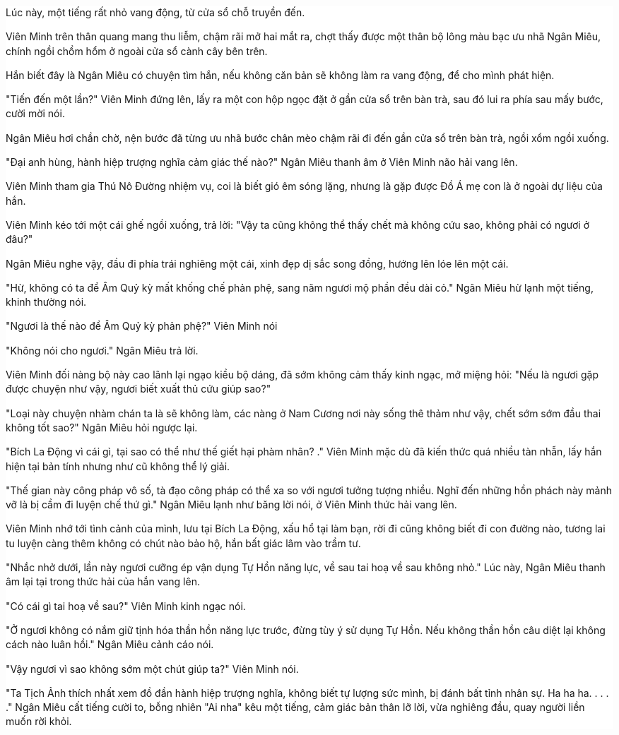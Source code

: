 Lúc này, một tiếng rất nhỏ vang động, từ cửa sổ chỗ truyền đến.

Viên Minh trên thân quang mang thu liễm, chậm rãi mở hai mắt ra, chợt thấy được một thân bộ lông màu bạc ưu nhã Ngân Miêu, chính ngồi chồm hổm ở ngoài cửa sổ cành cây bên trên.

Hắn biết đây là Ngân Miêu có chuyện tìm hắn, nếu không căn bản sẽ không làm ra vang động, để cho mình phát hiện.

"Tiến đến một lần?" Viên Minh đứng lên, lấy ra một con hộp ngọc đặt ở gần cửa sổ trên bàn trà, sau đó lui ra phía sau mấy bước, cười mời nói.

Ngân Miêu hơi chần chờ, nện bước đã từng ưu nhã bước chân mèo chậm rãi đi đến gần cửa sổ trên bàn trà, ngồi xổm ngồi xuống.

"Đại anh hùng, hành hiệp trượng nghĩa cảm giác thế nào?" Ngân Miêu thanh âm ở Viên Minh não hải vang lên.

Viên Minh tham gia Thú Nô Đường nhiệm vụ, coi là biết gió êm sóng lặng, nhưng là gặp được Đồ Á mẹ con là ở ngoài dự liệu của hắn.

Viên Minh kéo tới một cái ghế ngồi xuống, trả lời: "Vậy ta cũng không thể thấy chết mà không cứu sao, không phải có ngươi ở đâu?"

Ngân Miêu nghe vậy, đầu đi phía trái nghiêng một cái, xinh đẹp dị sắc song đồng, hướng lên lóe lên một cái.

"Hừ, không có ta để Âm Quỷ kỳ mất khống chế phản phệ, sang năm ngươi mộ phần đều dài cỏ." Ngân Miêu hừ lạnh một tiếng, khinh thường nói.

"Ngươi là thế nào để Âm Quỷ kỳ phản phệ?" Viên Minh nói

"Không nói cho ngươi." Ngân Miêu trả lời.

Viên Minh đối nàng bộ này cao lãnh lại ngạo kiều bộ dáng, đã sớm không cảm thấy kinh ngạc, mở miệng hỏi: "Nếu là ngươi gặp được chuyện như vậy, ngươi biết xuất thủ cứu giúp sao?"

"Loại này chuyện nhàm chán ta là sẽ không làm, các nàng ở Nam Cương nơi này sống thê thảm như vậy, chết sớm sớm đầu thai không tốt sao?" Ngân Miêu hỏi ngược lại.

"Bích La Động vì cái gì, tại sao có thể như thế giết hại phàm nhân? ." Viên Minh mặc dù đã kiến thức quá nhiều tàn nhẫn, lấy hắn hiện tại bản tính nhưng như cũ không thể lý giải.

"Thế gian này công pháp vô số, tà đạo công pháp có thể xa so với ngươi tưởng tượng nhiều. Nghĩ đến những hồn phách này mảnh vỡ là bị cầm đi luyện chế thứ gì." Ngân Miêu lạnh như băng lời nói, ở Viên Minh thức hải vang lên.

Viên Minh nhớ tới tình cảnh của mình, lưu tại Bích La Động, xấu hổ tại làm bạn, rời đi cũng không biết đi con đường nào, tương lai tu luyện càng thêm không có chút nào bảo hộ, hắn bất giác lâm vào trầm tư.

"Nhắc nhở dưới, lần này ngươi cưỡng ép vận dụng Tự Hồn năng lực, về sau tai hoạ về sau không nhỏ." Lúc này, Ngân Miêu thanh âm lại tại trong thức hải của hắn vang lên.

"Có cái gì tai hoạ về sau?" Viên Minh kinh ngạc nói.

"Ở ngươi không có nắm giữ tịnh hóa thần hồn năng lực trước, đừng tùy ý sử dụng Tự Hồn. Nếu không thần hồn câu diệt lại không cách nào luân hồi." Ngân Miêu cảnh cáo nói.

"Vậy ngươi vì sao không sớm một chút giúp ta?" Viên Minh nói.

"Ta Tịch Ảnh thích nhất xem đồ đần hành hiệp trượng nghĩa, không biết tự lượng sức mình, bị đánh bất tỉnh nhân sự. Ha ha ha. . . . ." Ngân Miêu cất tiếng cười to, bỗng nhiên "Ai nha" kêu một tiếng, cảm giác bản thân lỡ lời, vừa nghiêng đầu, quay người liền muốn rời khỏi.
